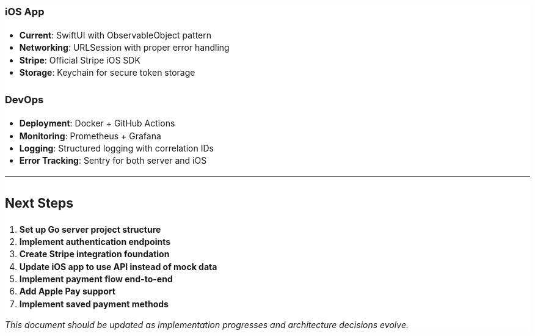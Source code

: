 ### **iOS App**
- **Current**: SwiftUI with ObservableObject pattern
- **Networking**: URLSession with proper error handling
- **Stripe**: Official Stripe iOS SDK
- **Storage**: Keychain for secure token storage

### **DevOps**
- **Deployment**: Docker + GitHub Actions
- **Monitoring**: Prometheus + Grafana
- **Logging**: Structured logging with correlation IDs
- **Error Tracking**: Sentry for both server and iOS

---

## **Next Steps**

1. **Set up Go server project structure**
2. **Implement authentication endpoints**
3. **Create Stripe integration foundation**
4. **Update iOS app to use API instead of mock data**
5. **Implement payment flow end-to-end**
6. **Add Apple Pay support**
7. **Implement saved payment methods**

*This document should be updated as implementation progresses and architecture decisions evolve.*
